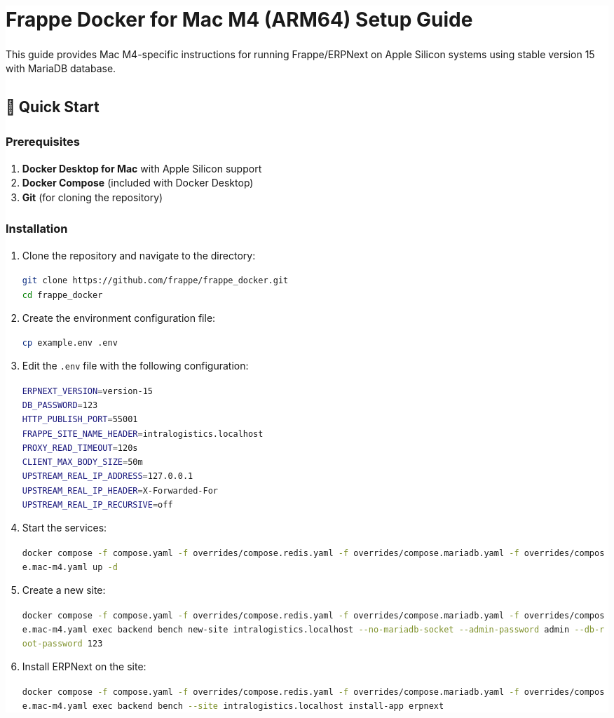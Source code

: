 # Frappe Docker for Mac M4 (ARM64) Setup Guide

This guide provides Mac M4-specific instructions for running Frappe/ERPNext on Apple Silicon systems using stable version 15 with MariaDB database.

## 🚀 Quick Start

### Prerequisites

1. **Docker Desktop for Mac** with Apple Silicon support
2. **Docker Compose** (included with Docker Desktop)
3. **Git** (for cloning the repository)

### Installation

1. Clone the repository and navigate to the directory:
   ```bash
   git clone https://github.com/frappe/frappe_docker.git
   cd frappe_docker
   ```

2. Create the environment configuration file:
   ```bash
   cp example.env .env
   ```

3. Edit the `.env` file with the following configuration:
   ```bash
   ERPNEXT_VERSION=version-15
   DB_PASSWORD=123
   HTTP_PUBLISH_PORT=55001
   FRAPPE_SITE_NAME_HEADER=intralogistics.localhost
   PROXY_READ_TIMEOUT=120s
   CLIENT_MAX_BODY_SIZE=50m
   UPSTREAM_REAL_IP_ADDRESS=127.0.0.1
   UPSTREAM_REAL_IP_HEADER=X-Forwarded-For
   UPSTREAM_REAL_IP_RECURSIVE=off
   ```

4. Start the services:
   ```bash
   docker compose -f compose.yaml -f overrides/compose.redis.yaml -f overrides/compose.mariadb.yaml -f overrides/compose.mac-m4.yaml up -d
   ```

5. Create a new site:
   ```bash
   docker compose -f compose.yaml -f overrides/compose.redis.yaml -f overrides/compose.mariadb.yaml -f overrides/compose.mac-m4.yaml exec backend bench new-site intralogistics.localhost --no-mariadb-socket --admin-password admin --db-root-password 123
   ```

6. Install ERPNext on the site:
   ```bash
   docker compose -f compose.yaml -f overrides/compose.redis.yaml -f overrides/compose.mariadb.yaml -f overrides/compose.mac-m4.yaml exec backend bench --site intralogistics.localhost install-app erpnext
   ```
